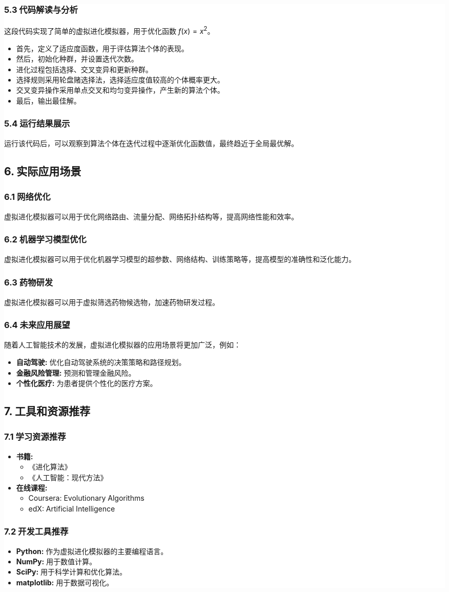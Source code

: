 ### 5.3 代码解读与分析

这段代码实现了简单的虚拟进化模拟器，用于优化函数 $f(x) = x^2$。

* 首先，定义了适应度函数，用于评估算法个体的表现。
* 然后，初始化种群，并设置迭代次数。
* 进化过程包括选择、交叉变异和更新种群。
* 选择规则采用轮盘赌选择法，选择适应度值较高的个体概率更大。
* 交叉变异操作采用单点交叉和均匀变异操作，产生新的算法个体。
* 最后，输出最佳解。

### 5.4 运行结果展示

运行该代码后，可以观察到算法个体在迭代过程中逐渐优化函数值，最终趋近于全局最优解。

## 6. 实际应用场景

### 6.1 网络优化

虚拟进化模拟器可以用于优化网络路由、流量分配、网络拓扑结构等，提高网络性能和效率。

### 6.2 机器学习模型优化

虚拟进化模拟器可以用于优化机器学习模型的超参数、网络结构、训练策略等，提高模型的准确性和泛化能力。

### 6.3 药物研发

虚拟进化模拟器可以用于虚拟筛选药物候选物，加速药物研发过程。

### 6.4 未来应用展望

随着人工智能技术的发展，虚拟进化模拟器的应用场景将更加广泛，例如：

* **自动驾驶:** 优化自动驾驶系统的决策策略和路径规划。
* **金融风险管理:** 预测和管理金融风险。
* **个性化医疗:** 为患者提供个性化的医疗方案。

## 7. 工具和资源推荐

### 7.1 学习资源推荐

* **书籍:**
    * 《进化算法》
    * 《人工智能：现代方法》
* **在线课程:**
    * Coursera: Evolutionary Algorithms
    * edX: Artificial Intelligence

### 7.2 开发工具推荐

* **Python:** 作为虚拟进化模拟器的主要编程语言。
* **NumPy:** 用于数值计算。
* **SciPy:** 用于科学计算和优化算法。
* **matplotlib:** 用于数据可视化。
